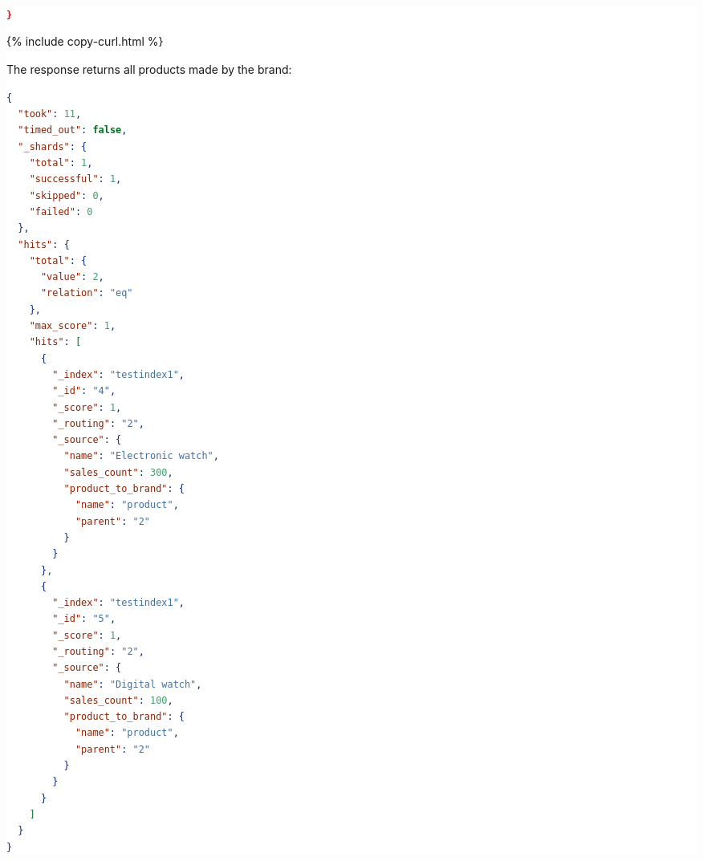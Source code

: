 ```json
}
```
{% include copy-curl.html %}

The response returns all products made by the brand:

```json
{
  "took": 11,
  "timed_out": false,
  "_shards": {
    "total": 1,
    "successful": 1,
    "skipped": 0,
    "failed": 0
  },
  "hits": {
    "total": {
      "value": 2,
      "relation": "eq"
    },
    "max_score": 1,
    "hits": [
      {
        "_index": "testindex1",
        "_id": "4",
        "_score": 1,
        "_routing": "2",
        "_source": {
          "name": "Electronic watch",
          "sales_count": 300,
          "product_to_brand": {
            "name": "product",
            "parent": "2"
          }
        }
      },
      {
        "_index": "testindex1",
        "_id": "5",
        "_score": 1,
        "_routing": "2",
        "_source": {
          "name": "Digital watch",
          "sales_count": 100,
          "product_to_brand": {
            "name": "product",
            "parent": "2"
          }
        }
      }
    ]
  }
}
```
